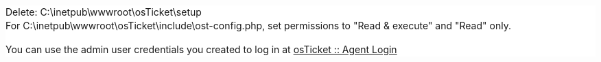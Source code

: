<p>
Delete: C:\inetpub\wwwroot\osTicket\setup
<br>For C:\inetpub\wwwroot\osTicket\include\ost-config.php, set permissions to "Read & execute" and "Read" only.
</p>

<p>You can use the admin user credentials you created to log in at <a href="http://localhost/osTicket/scp/login.php">osTicket :: Agent Login</a></p>

